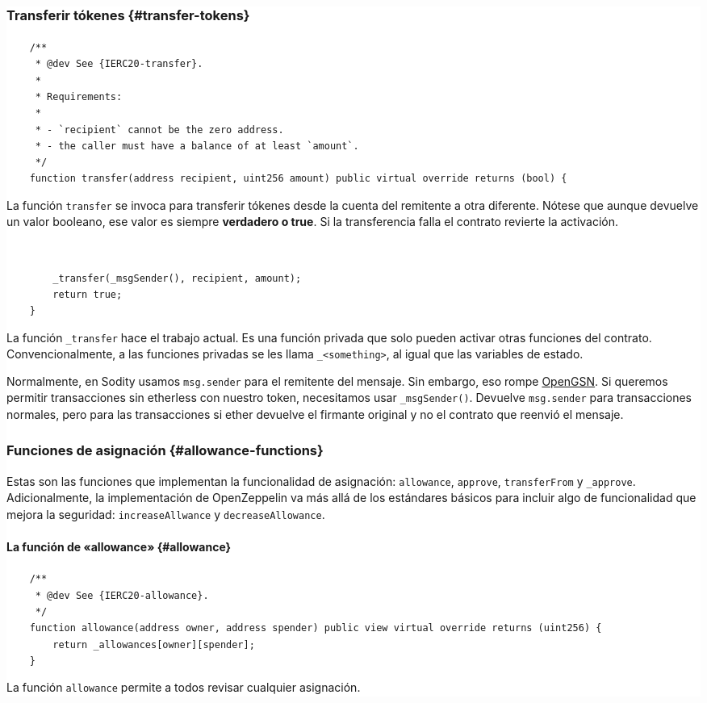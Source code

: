 ### Transferir tókenes {#transfer-tokens}

```solidity
    /**
     * @dev See {IERC20-transfer}.
     *
     * Requirements:
     *
     * - `recipient` cannot be the zero address.
     * - the caller must have a balance of at least `amount`.
     */
    function transfer(address recipient, uint256 amount) public virtual override returns (bool) {
```

La función `transfer` se invoca para transferir tókenes desde la cuenta del remitente a otra diferente. Nótese que aunque devuelve un valor booleano, ese valor es siempre **verdadero o true**. Si la transferencia falla el contrato revierte la activación.

&nbsp;

```solidity
        _transfer(_msgSender(), recipient, amount);
        return true;
    }
```

La función `_transfer` hace el trabajo actual. Es una función privada que solo pueden activar otras funciones del contrato. Convencionalmente, a las funciones privadas se les llama `_<something>`, al igual que las variables de estado.

Normalmente, en Sodity usamos `msg.sender` para el remitente del mensaje. Sin embargo, eso rompe [OpenGSN](http://opengsn.org/). Si queremos permitir transacciones sin etherless con nuestro token, necesitamos usar `_msgSender()`. Devuelve `msg.sender` para transacciones normales, pero para las transacciones si ether devuelve el firmante original y no el contrato que reenvió el mensaje.

### Funciones de asignación {#allowance-functions}

Estas son las funciones que implementan la funcionalidad de asignación: `allowance`, `approve`, `transferFrom` y `_approve`. Adicionalmente, la implementación de OpenZeppelin va más allá de los estándares básicos para incluir algo de funcionalidad que mejora la seguridad: `increaseAllwance` y `decreaseAllowance`.

#### La función de «allowance» {#allowance}

```solidity
    /**
     * @dev See {IERC20-allowance}.
     */
    function allowance(address owner, address spender) public view virtual override returns (uint256) {
        return _allowances[owner][spender];
    }
```

La función `allowance` permite a todos revisar cualquier asignación.
